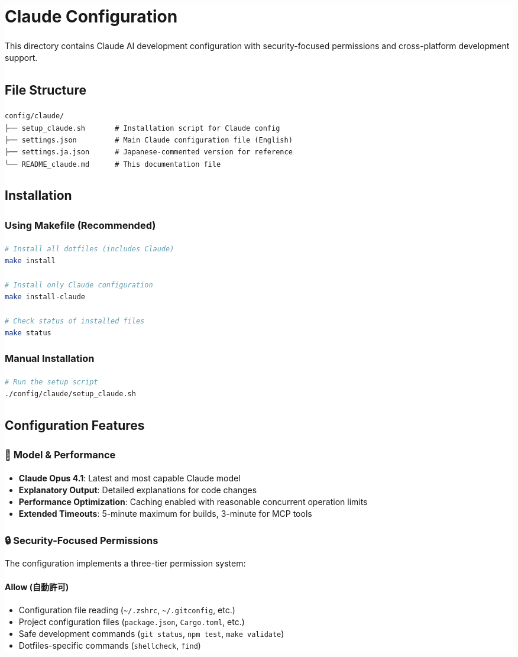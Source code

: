 # Claude Configuration

This directory contains Claude AI development configuration with security-focused permissions and cross-platform development support.

## File Structure

```
config/claude/
├── setup_claude.sh       # Installation script for Claude config
├── settings.json         # Main Claude configuration file (English)
├── settings.ja.json      # Japanese-commented version for reference
└── README_claude.md      # This documentation file
```

## Installation

### Using Makefile (Recommended)
```bash
# Install all dotfiles (includes Claude)
make install

# Install only Claude configuration
make install-claude

# Check status of installed files
make status
```

### Manual Installation
```bash
# Run the setup script
./config/claude/setup_claude.sh
```

## Configuration Features

### 🤖 **Model & Performance**
- **Claude Opus 4.1**: Latest and most capable Claude model
- **Explanatory Output**: Detailed explanations for code changes
- **Performance Optimization**: Caching enabled with reasonable concurrent operation limits
- **Extended Timeouts**: 5-minute maximum for builds, 3-minute for MCP tools

### 🔒 **Security-Focused Permissions**
The configuration implements a three-tier permission system:

#### **Allow (自動許可)**
- Configuration file reading (`~/.zshrc`, `~/.gitconfig`, etc.)
- Project configuration files (`package.json`, `Cargo.toml`, etc.)
- Safe development commands (`git status`, `npm test`, `make validate`)
- Dotfiles-specific commands (`shellcheck`, `find`)
